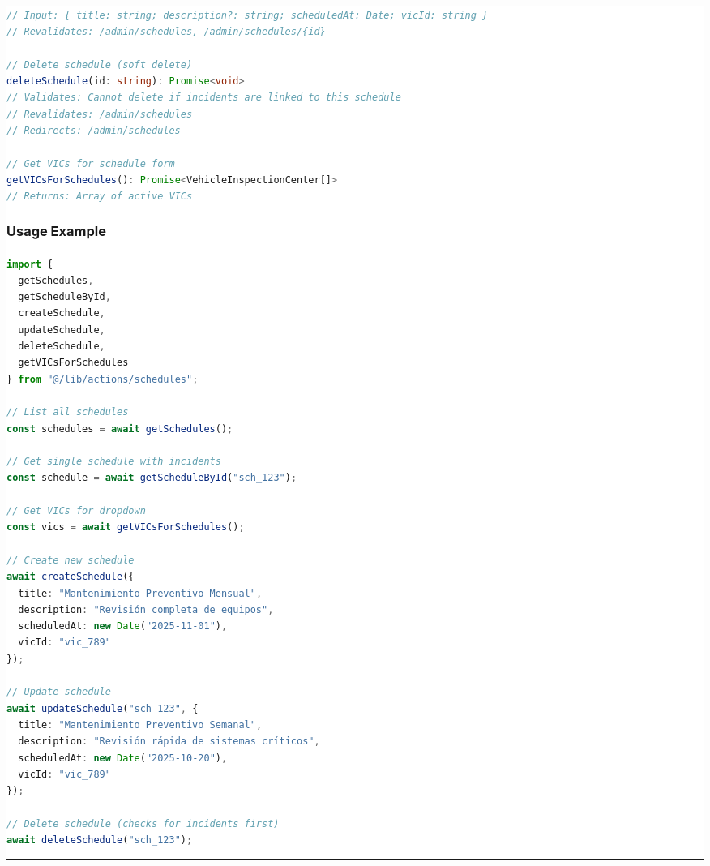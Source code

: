 ```typescript
// Input: { title: string; description?: string; scheduledAt: Date; vicId: string }
// Revalidates: /admin/schedules, /admin/schedules/{id}

// Delete schedule (soft delete)
deleteSchedule(id: string): Promise<void>
// Validates: Cannot delete if incidents are linked to this schedule
// Revalidates: /admin/schedules
// Redirects: /admin/schedules

// Get VICs for schedule form
getVICsForSchedules(): Promise<VehicleInspectionCenter[]>
// Returns: Array of active VICs
```

### Usage Example
```typescript
import {
  getSchedules,
  getScheduleById,
  createSchedule,
  updateSchedule,
  deleteSchedule,
  getVICsForSchedules
} from "@/lib/actions/schedules";

// List all schedules
const schedules = await getSchedules();

// Get single schedule with incidents
const schedule = await getScheduleById("sch_123");

// Get VICs for dropdown
const vics = await getVICsForSchedules();

// Create new schedule
await createSchedule({
  title: "Mantenimiento Preventivo Mensual",
  description: "Revisión completa de equipos",
  scheduledAt: new Date("2025-11-01"),
  vicId: "vic_789"
});

// Update schedule
await updateSchedule("sch_123", {
  title: "Mantenimiento Preventivo Semanal",
  description: "Revisión rápida de sistemas críticos",
  scheduledAt: new Date("2025-10-20"),
  vicId: "vic_789"
});

// Delete schedule (checks for incidents first)
await deleteSchedule("sch_123");
```

---